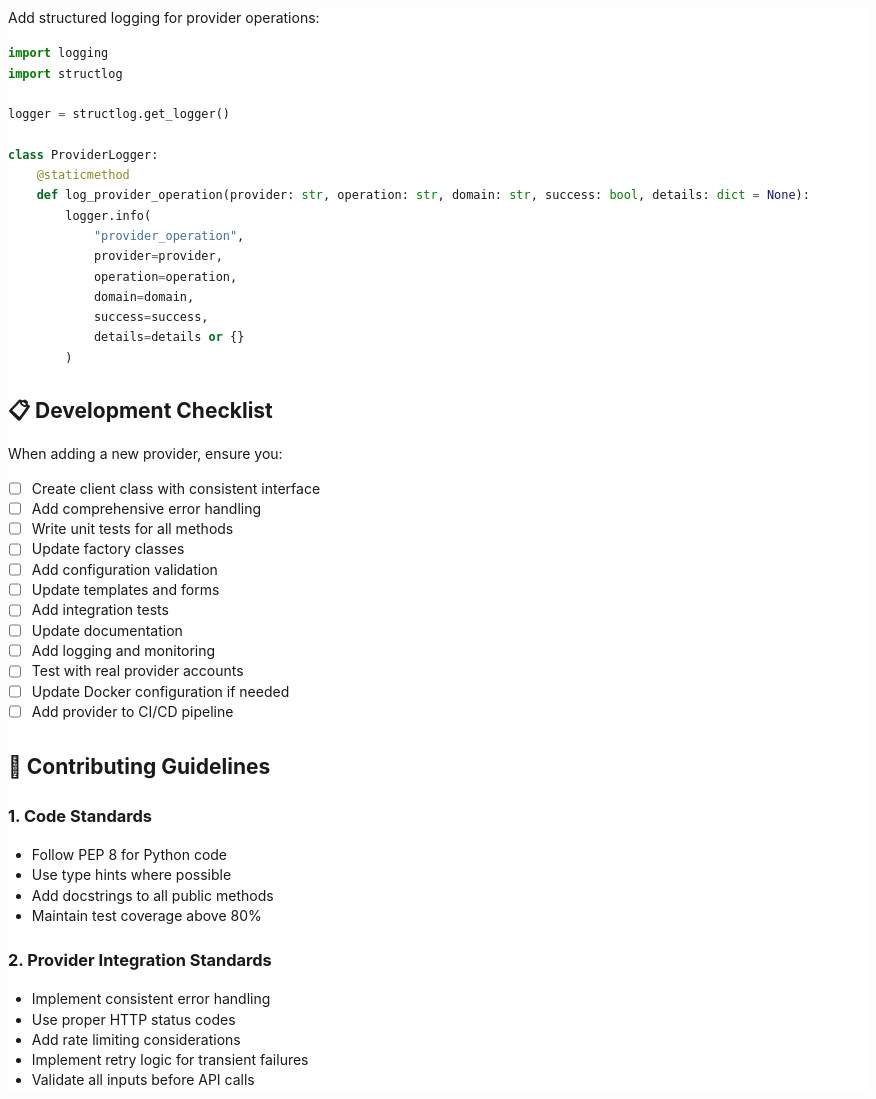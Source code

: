 Add structured logging for provider operations:

```python
import logging
import structlog

logger = structlog.get_logger()

class ProviderLogger:
    @staticmethod
    def log_provider_operation(provider: str, operation: str, domain: str, success: bool, details: dict = None):
        logger.info(
            "provider_operation",
            provider=provider,
            operation=operation,
            domain=domain,
            success=success,
            details=details or {}
        )
```

## 📋 Development Checklist

When adding a new provider, ensure you:

- [ ] Create client class with consistent interface
- [ ] Add comprehensive error handling
- [ ] Write unit tests for all methods
- [ ] Update factory classes
- [ ] Add configuration validation
- [ ] Update templates and forms
- [ ] Add integration tests
- [ ] Update documentation
- [ ] Add logging and monitoring
- [ ] Test with real provider accounts
- [ ] Update Docker configuration if needed
- [ ] Add provider to CI/CD pipeline

## 🤝 Contributing Guidelines

### 1. Code Standards
- Follow PEP 8 for Python code
- Use type hints where possible
- Add docstrings to all public methods
- Maintain test coverage above 80%

### 2. Provider Integration Standards
- Implement consistent error handling
- Use proper HTTP status codes
- Add rate limiting considerations
- Implement retry logic for transient failures
- Validate all inputs before API calls
